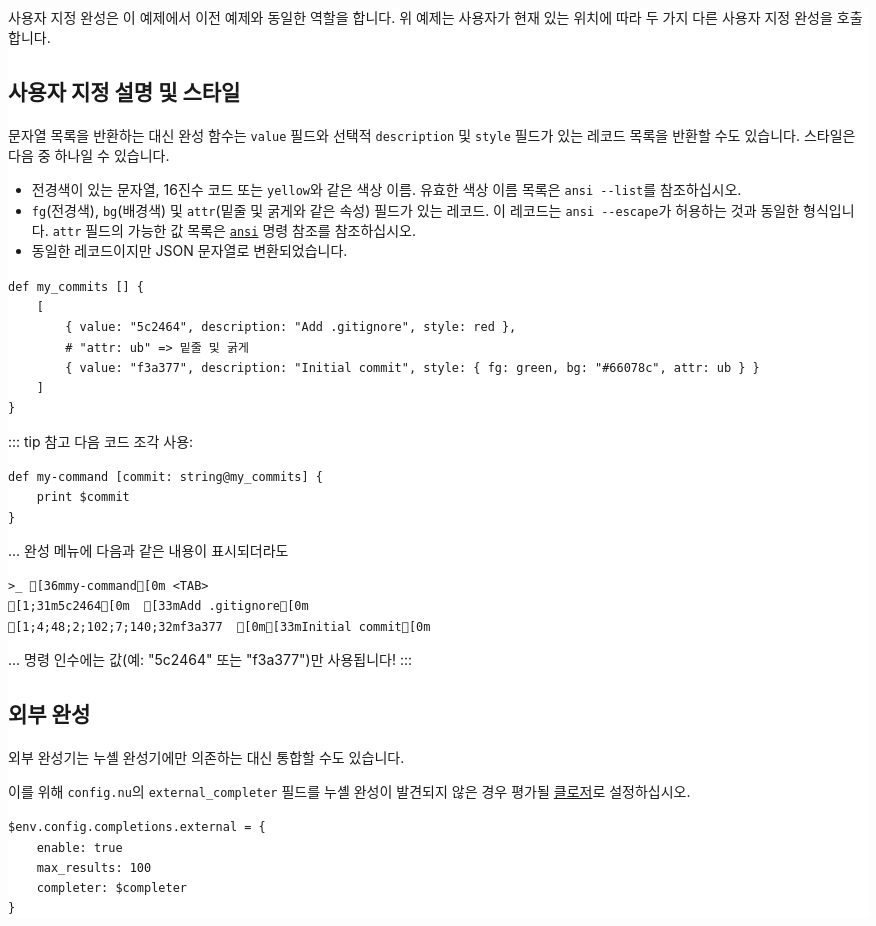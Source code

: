 사용자 지정 완성은 이 예제에서 이전 예제와 동일한 역할을 합니다. 위 예제는 사용자가 현재 있는 위치에 따라 두 가지 다른 사용자 지정 완성을 호출합니다.

## 사용자 지정 설명 및 스타일

문자열 목록을 반환하는 대신 완성 함수는 `value` 필드와 선택적 `description` 및 `style` 필드가 있는 레코드 목록을 반환할 수도 있습니다. 스타일은 다음 중 하나일 수 있습니다.

- 전경색이 있는 문자열, 16진수 코드 또는 `yellow`와 같은 색상 이름. 유효한 색상 이름 목록은 `ansi --list`를 참조하십시오.
- `fg`(전경색), `bg`(배경색) 및 `attr`(밑줄 및 굵게와 같은 속성) 필드가 있는 레코드. 이 레코드는 `ansi --escape`가 허용하는 것과 동일한 형식입니다. `attr` 필드의 가능한 값 목록은 [`ansi`](/commands/docs/ansi) 명령 참조를 참조하십시오.
- 동일한 레코드이지만 JSON 문자열로 변환되었습니다.

```nu
def my_commits [] {
    [
        { value: "5c2464", description: "Add .gitignore", style: red },
        # "attr: ub" => 밑줄 및 굵게
        { value: "f3a377", description: "Initial commit", style: { fg: green, bg: "#66078c", attr: ub } }
    ]
}
```

::: tip 참고
다음 코드 조각 사용:

```nu
def my-command [commit: string@my_commits] {
    print $commit
}
```

... 완성 메뉴에 다음과 같은 내용이 표시되더라도

```ansi
>_ [36mmy-command[0m <TAB>
[1;31m5c2464[0m  [33mAdd .gitignore[0m
[1;4;48;2;102;7;140;32mf3a377  [0m[33mInitial commit[0m
```

... 명령 인수에는 값(예: "5c2464" 또는 "f3a377")만 사용됩니다!
:::

## 외부 완성

외부 완성기는 누셸 완성기에만 의존하는 대신 통합할 수도 있습니다.

이를 위해 `config.nu`의 `external_completer` 필드를 누셸 완성이 발견되지 않은 경우 평가될 [클로저](types_of_data.md#closures)로 설정하십시오.

```nu
$env.config.completions.external = {
    enable: true
    max_results: 100
    completer: $completer
}
```
